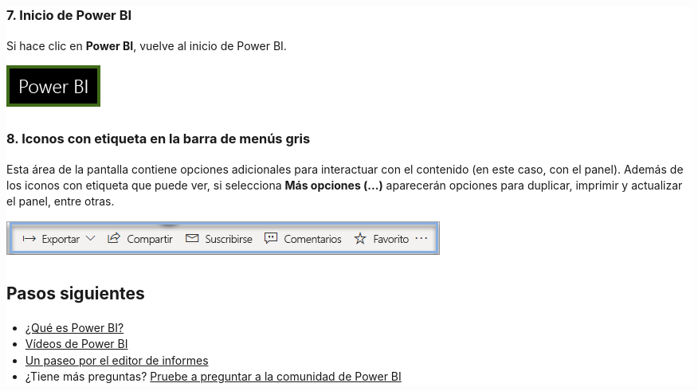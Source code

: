 ### <a name="7-power-bi-home"></a>7. **Inicio de Power BI**
Si hace clic en **Power BI**, vuelve al inicio de Power BI.

   ![“Power BI” en el servicio](media/service-basic-concepts/version-new.png)

### <a name="8-labeled-icons-in-the-gray-menu-bar"></a>8. **Iconos con etiqueta en la barra de menús gris**
Esta área de la pantalla contiene opciones adicionales para interactuar con el contenido (en este caso, con el panel).  Además de los iconos con etiqueta que puede ver, si selecciona **Más opciones (...)** aparecerán opciones para duplicar, imprimir y actualizar el panel, entre otras.

   ![Botones de iconos con etiqueta](media/service-basic-concepts/power-bi-labeled-icons.png)

## <a name="next-steps"></a>Pasos siguientes
- [¿Qué es Power BI?](fundamentals/power-bi-overview.md)  
- [Vídeos de Power BI](videos.md)  
- [Un paseo por el editor de informes](service-the-report-editor-take-a-tour.md)
- ¿Tiene más preguntas? [Pruebe a preguntar a la comunidad de Power BI](https://community.powerbi.com/)
